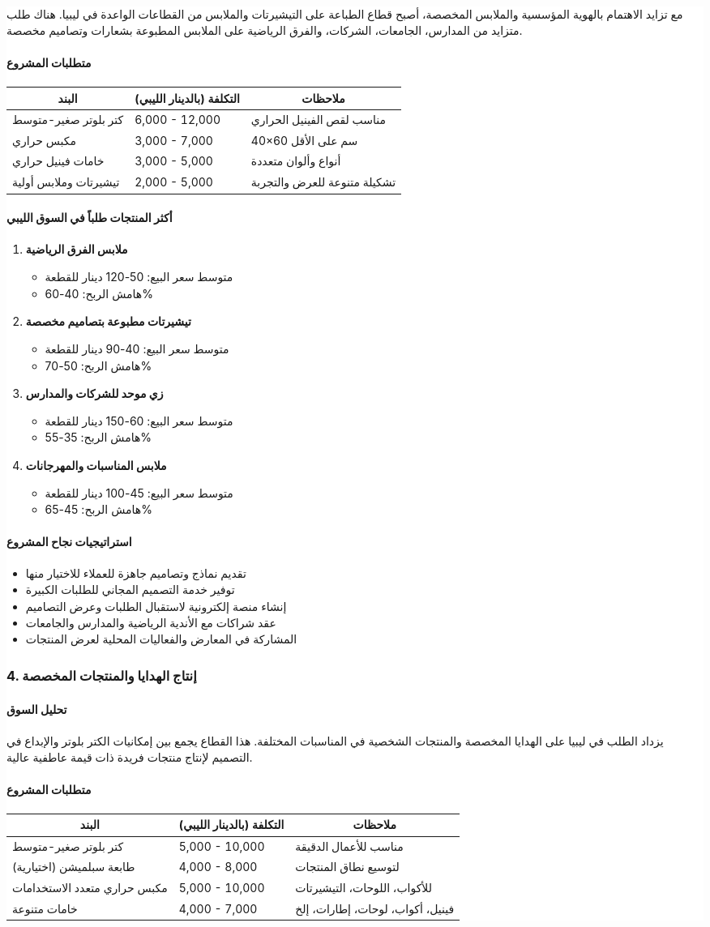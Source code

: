 مع تزايد الاهتمام بالهوية المؤسسية والملابس المخصصة، أصبح قطاع الطباعة على التيشيرتات والملابس من القطاعات الواعدة في ليبيا. هناك طلب متزايد من المدارس، الجامعات، الشركات، والفرق الرياضية على الملابس المطبوعة بشعارات وتصاميم مخصصة.

#### متطلبات المشروع

| البند | التكلفة (بالدينار الليبي) | ملاحظات |
|-------|---------------------------|--------|
| كتر بلوتر صغير-متوسط | 6,000 - 12,000 | مناسب لقص الفينيل الحراري |
| مكبس حراري | 3,000 - 7,000 | 40×60 سم على الأقل |
| خامات فينيل حراري | 3,000 - 5,000 | أنواع وألوان متعددة |
| تيشيرتات وملابس أولية | 2,000 - 5,000 | تشكيلة متنوعة للعرض والتجربة |

#### أكثر المنتجات طلباً في السوق الليبي

1. **ملابس الفرق الرياضية**
   - متوسط سعر البيع: 50-120 دينار للقطعة
   - هامش الربح: 40-60%

2. **تيشيرتات مطبوعة بتصاميم مخصصة**
   - متوسط سعر البيع: 40-90 دينار للقطعة
   - هامش الربح: 50-70%

3. **زي موحد للشركات والمدارس**
   - متوسط سعر البيع: 60-150 دينار للقطعة
   - هامش الربح: 35-55%

4. **ملابس المناسبات والمهرجانات**
   - متوسط سعر البيع: 45-100 دينار للقطعة
   - هامش الربح: 45-65%

#### استراتيجيات نجاح المشروع

- تقديم نماذج وتصاميم جاهزة للعملاء للاختيار منها
- توفير خدمة التصميم المجاني للطلبات الكبيرة
- إنشاء منصة إلكترونية لاستقبال الطلبات وعرض التصاميم
- عقد شراكات مع الأندية الرياضية والمدارس والجامعات
- المشاركة في المعارض والفعاليات المحلية لعرض المنتجات

### 4. إنتاج الهدايا والمنتجات المخصصة

#### تحليل السوق

يزداد الطلب في ليبيا على الهدايا المخصصة والمنتجات الشخصية في المناسبات المختلفة. هذا القطاع يجمع بين إمكانيات الكتر بلوتر والإبداع في التصميم لإنتاج منتجات فريدة ذات قيمة عاطفية عالية.

#### متطلبات المشروع

| البند | التكلفة (بالدينار الليبي) | ملاحظات |
|-------|---------------------------|--------|
| كتر بلوتر صغير-متوسط | 5,000 - 10,000 | مناسب للأعمال الدقيقة |
| طابعة سبلميشن (اختيارية) | 4,000 - 8,000 | لتوسيع نطاق المنتجات |
| مكبس حراري متعدد الاستخدامات | 5,000 - 10,000 | للأكواب، اللوحات، التيشيرتات |
| خامات متنوعة | 4,000 - 7,000 | فينيل، أكواب، لوحات، إطارات، إلخ |
